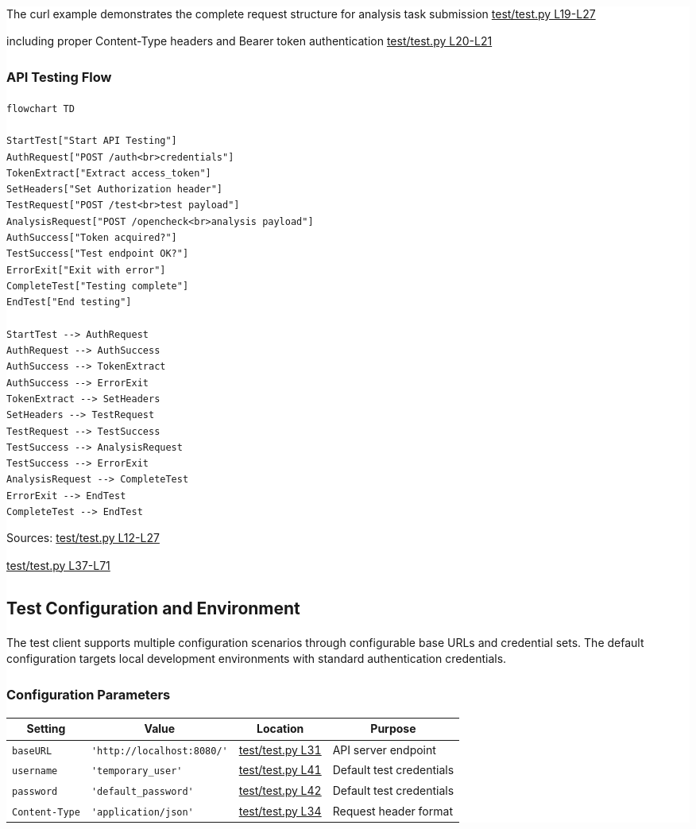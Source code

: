 The curl example demonstrates the complete request structure for analysis task submission [test/test.py L19-L27](https://github.com/Laniakea2012/openchecker/blob/1dbd85d0/test/test.py#L19-L27)

 including proper Content-Type headers and Bearer token authentication [test/test.py L20-L21](https://github.com/Laniakea2012/openchecker/blob/1dbd85d0/test/test.py#L20-L21)

### API Testing Flow

```mermaid
flowchart TD

StartTest["Start API Testing"]
AuthRequest["POST /auth<br>credentials"]
TokenExtract["Extract access_token"]
SetHeaders["Set Authorization header"]
TestRequest["POST /test<br>test payload"]
AnalysisRequest["POST /opencheck<br>analysis payload"]
AuthSuccess["Token acquired?"]
TestSuccess["Test endpoint OK?"]
ErrorExit["Exit with error"]
CompleteTest["Testing complete"]
EndTest["End testing"]

StartTest --> AuthRequest
AuthRequest --> AuthSuccess
AuthSuccess --> TokenExtract
AuthSuccess --> ErrorExit
TokenExtract --> SetHeaders
SetHeaders --> TestRequest
TestRequest --> TestSuccess
TestSuccess --> AnalysisRequest
TestSuccess --> ErrorExit
AnalysisRequest --> CompleteTest
ErrorExit --> EndTest
CompleteTest --> EndTest
```

Sources: [test/test.py L12-L27](https://github.com/Laniakea2012/openchecker/blob/1dbd85d0/test/test.py#L12-L27)

 [test/test.py L37-L71](https://github.com/Laniakea2012/openchecker/blob/1dbd85d0/test/test.py#L37-L71)

## Test Configuration and Environment

The test client supports multiple configuration scenarios through configurable base URLs and credential sets. The default configuration targets local development environments with standard authentication credentials.

### Configuration Parameters

| Setting | Value | Location | Purpose |
| --- | --- | --- | --- |
| `baseURL` | `'http://localhost:8080/'` | [test/test.py L31](https://github.com/Laniakea2012/openchecker/blob/1dbd85d0/test/test.py#L31-L31) | API server endpoint |
| `username` | `'temporary_user'` | [test/test.py L41](https://github.com/Laniakea2012/openchecker/blob/1dbd85d0/test/test.py#L41-L41) | Default test credentials |
| `password` | `'default_password'` | [test/test.py L42](https://github.com/Laniakea2012/openchecker/blob/1dbd85d0/test/test.py#L42-L42) | Default test credentials |
| `Content-Type` | `'application/json'` | [test/test.py L34](https://github.com/Laniakea2012/openchecker/blob/1dbd85d0/test/test.py#L34-L34) | Request header format |
